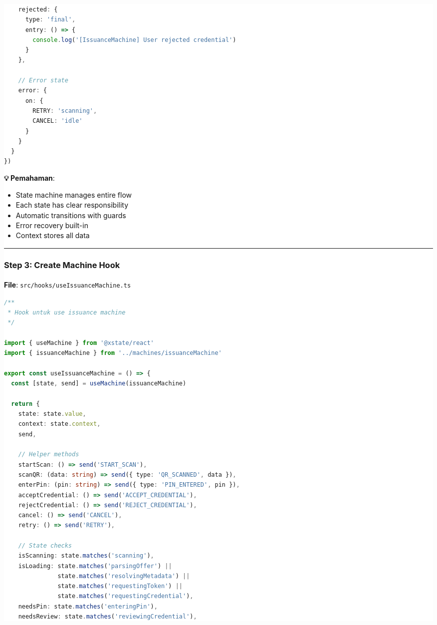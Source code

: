 ```typescript
    rejected: {
      type: 'final',
      entry: () => {
        console.log('[IssuanceMachine] User rejected credential')
      }
    },

    // Error state
    error: {
      on: {
        RETRY: 'scanning',
        CANCEL: 'idle'
      }
    }
  }
})
```

**💡 Pemahaman**:
- State machine manages entire flow
- Each state has clear responsibility
- Automatic transitions with guards
- Error recovery built-in
- Context stores all data

---

### Step 3: Create Machine Hook

**File**: `src/hooks/useIssuanceMachine.ts`

```typescript
/**
 * Hook untuk use issuance machine
 */

import { useMachine } from '@xstate/react'
import { issuanceMachine } from '../machines/issuanceMachine'

export const useIssuanceMachine = () => {
  const [state, send] = useMachine(issuanceMachine)

  return {
    state: state.value,
    context: state.context,
    send,
    
    // Helper methods
    startScan: () => send('START_SCAN'),
    scanQR: (data: string) => send({ type: 'QR_SCANNED', data }),
    enterPin: (pin: string) => send({ type: 'PIN_ENTERED', pin }),
    acceptCredential: () => send('ACCEPT_CREDENTIAL'),
    rejectCredential: () => send('REJECT_CREDENTIAL'),
    cancel: () => send('CANCEL'),
    retry: () => send('RETRY'),
    
    // State checks
    isScanning: state.matches('scanning'),
    isLoading: state.matches('parsingOffer') || 
               state.matches('resolvingMetadata') ||
               state.matches('requestingToken') ||
               state.matches('requestingCredential'),
    needsPin: state.matches('enteringPin'),
    needsReview: state.matches('reviewingCredential'),
```
